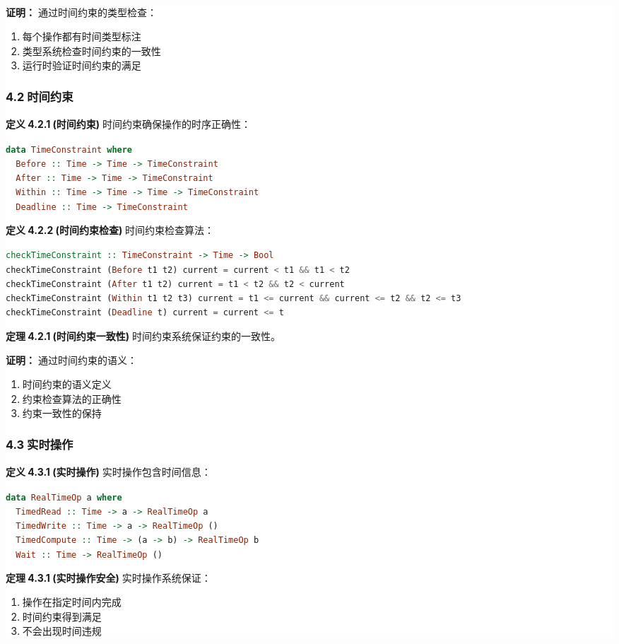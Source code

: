 **证明：** 通过时间约束的类型检查：
1. 每个操作都有时间类型标注
2. 类型系统检查时间约束的一致性
3. 运行时验证时间约束的满足

### 4.2 时间约束

**定义 4.2.1 (时间约束)**
时间约束确保操作的时序正确性：

```haskell
data TimeConstraint where
  Before :: Time -> Time -> TimeConstraint
  After :: Time -> Time -> TimeConstraint
  Within :: Time -> Time -> Time -> TimeConstraint
  Deadline :: Time -> TimeConstraint
```

**定义 4.2.2 (时间约束检查)**
时间约束检查算法：

```haskell
checkTimeConstraint :: TimeConstraint -> Time -> Bool
checkTimeConstraint (Before t1 t2) current = current < t1 && t1 < t2
checkTimeConstraint (After t1 t2) current = t1 < t2 && t2 < current
checkTimeConstraint (Within t1 t2 t3) current = t1 <= current && current <= t2 && t2 <= t3
checkTimeConstraint (Deadline t) current = current <= t
```

**定理 4.2.1 (时间约束一致性)**
时间约束系统保证约束的一致性。

**证明：** 通过时间约束的语义：
1. 时间约束的语义定义
2. 约束检查算法的正确性
3. 约束一致性的保持

### 4.3 实时操作

**定义 4.3.1 (实时操作)**
实时操作包含时间信息：

```haskell
data RealTimeOp a where
  TimedRead :: Time -> a -> RealTimeOp a
  TimedWrite :: Time -> a -> RealTimeOp ()
  TimedCompute :: Time -> (a -> b) -> RealTimeOp b
  Wait :: Time -> RealTimeOp ()
```

**定理 4.3.1 (实时操作安全)**
实时操作系统保证：

1. 操作在指定时间内完成
2. 时间约束得到满足
3. 不会出现时间违规
